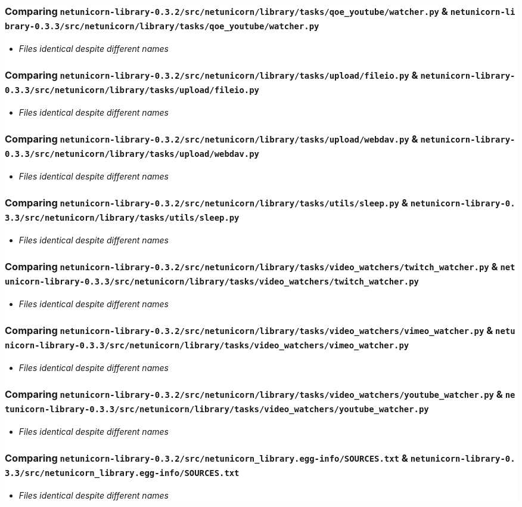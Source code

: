 ### Comparing `netunicorn-library-0.3.2/src/netunicorn/library/tasks/qoe_youtube/watcher.py` & `netunicorn-library-0.3.3/src/netunicorn/library/tasks/qoe_youtube/watcher.py`

 * *Files identical despite different names*

### Comparing `netunicorn-library-0.3.2/src/netunicorn/library/tasks/upload/fileio.py` & `netunicorn-library-0.3.3/src/netunicorn/library/tasks/upload/fileio.py`

 * *Files identical despite different names*

### Comparing `netunicorn-library-0.3.2/src/netunicorn/library/tasks/upload/webdav.py` & `netunicorn-library-0.3.3/src/netunicorn/library/tasks/upload/webdav.py`

 * *Files identical despite different names*

### Comparing `netunicorn-library-0.3.2/src/netunicorn/library/tasks/utils/sleep.py` & `netunicorn-library-0.3.3/src/netunicorn/library/tasks/utils/sleep.py`

 * *Files identical despite different names*

### Comparing `netunicorn-library-0.3.2/src/netunicorn/library/tasks/video_watchers/twitch_watcher.py` & `netunicorn-library-0.3.3/src/netunicorn/library/tasks/video_watchers/twitch_watcher.py`

 * *Files identical despite different names*

### Comparing `netunicorn-library-0.3.2/src/netunicorn/library/tasks/video_watchers/vimeo_watcher.py` & `netunicorn-library-0.3.3/src/netunicorn/library/tasks/video_watchers/vimeo_watcher.py`

 * *Files identical despite different names*

### Comparing `netunicorn-library-0.3.2/src/netunicorn/library/tasks/video_watchers/youtube_watcher.py` & `netunicorn-library-0.3.3/src/netunicorn/library/tasks/video_watchers/youtube_watcher.py`

 * *Files identical despite different names*

### Comparing `netunicorn-library-0.3.2/src/netunicorn_library.egg-info/SOURCES.txt` & `netunicorn-library-0.3.3/src/netunicorn_library.egg-info/SOURCES.txt`

 * *Files identical despite different names*

